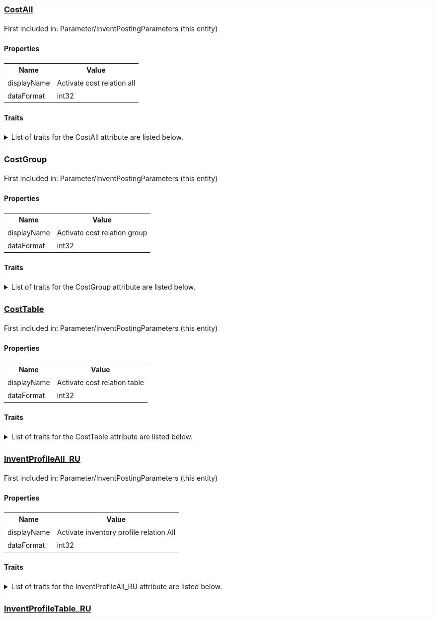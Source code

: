 ### <a href=#CostAll name="CostAll">CostAll</a>

First included in: Parameter/InventPostingParameters (this entity)  

#### Properties

<table><tr><th>Name</th><th>Value</th></tr><tr><td>displayName</td><td>Activate cost relation all</td></tr><tr><td>dataFormat</td><td>int32</td></tr></table>

#### Traits

<details><summary>List of traits for the CostAll attribute are listed below.</summary></details>

### <a href=#CostGroup name="CostGroup">CostGroup</a>

First included in: Parameter/InventPostingParameters (this entity)  

#### Properties

<table><tr><th>Name</th><th>Value</th></tr><tr><td>displayName</td><td>Activate cost relation group</td></tr><tr><td>dataFormat</td><td>int32</td></tr></table>

#### Traits

<details><summary>List of traits for the CostGroup attribute are listed below.</summary></details>

### <a href=#CostTable name="CostTable">CostTable</a>

First included in: Parameter/InventPostingParameters (this entity)  

#### Properties

<table><tr><th>Name</th><th>Value</th></tr><tr><td>displayName</td><td>Activate cost relation table</td></tr><tr><td>dataFormat</td><td>int32</td></tr></table>

#### Traits

<details><summary>List of traits for the CostTable attribute are listed below.</summary></details>

### <a href=#InventProfileAll_RU name="InventProfileAll_RU">InventProfileAll_RU</a>

First included in: Parameter/InventPostingParameters (this entity)  

#### Properties

<table><tr><th>Name</th><th>Value</th></tr><tr><td>displayName</td><td>Activate inventory profile relation All</td></tr><tr><td>dataFormat</td><td>int32</td></tr></table>

#### Traits

<details><summary>List of traits for the InventProfileAll_RU attribute are listed below.</summary></details>

### <a href=#InventProfileTable_RU name="InventProfileTable_RU">InventProfileTable_RU</a>
